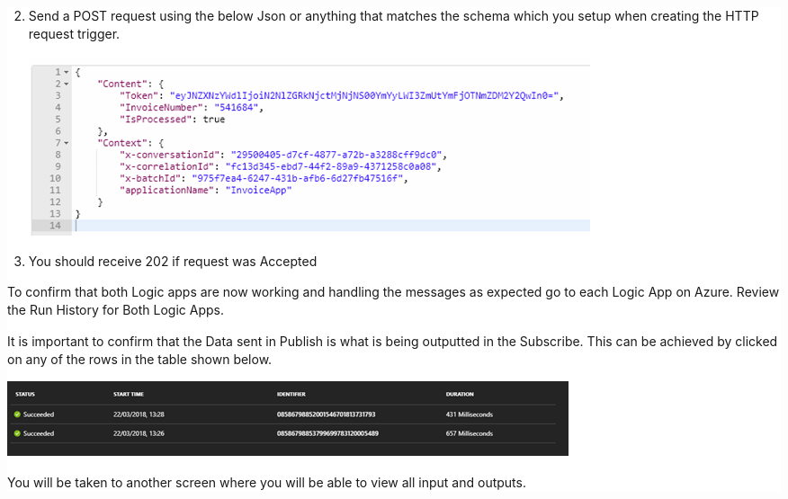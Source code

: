 2. Send a POST request using the below Json or anything that matches the schema which you setup when creating the HTTP request trigger.

   ![postman](../../../images/pubsub-json.png)

3. You should receive 202 if request was Accepted

To confirm that both Logic apps are now working and handling the messages as expected go to each Logic App on Azure. Review the Run History for Both Logic Apps.

It is important to confirm that the Data sent in Publish is what is being outputted in the Subscribe. This can be achieved by clicked on any of the rows in the table shown below.

![la-runs](../../../images/pubsub-laruns.png)

You will be taken to another screen where you will be able to view all input and outputs.
